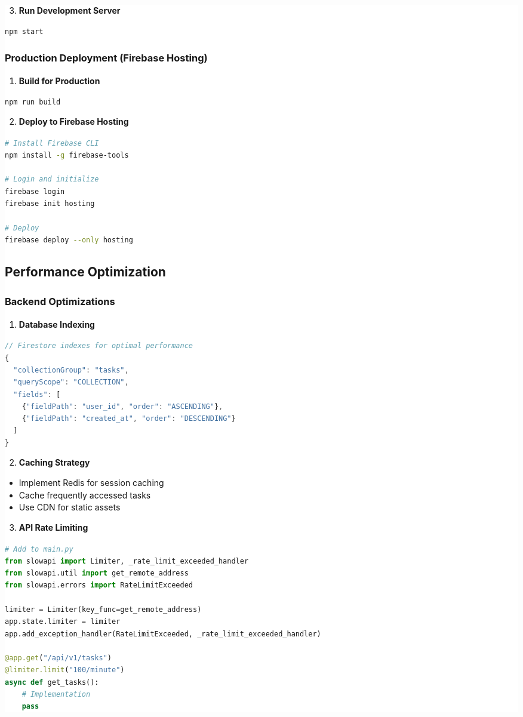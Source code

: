3. **Run Development Server**
```bash
npm start
```

### Production Deployment (Firebase Hosting)

1. **Build for Production**
```bash
npm run build
```

2. **Deploy to Firebase Hosting**
```bash
# Install Firebase CLI
npm install -g firebase-tools

# Login and initialize
firebase login
firebase init hosting

# Deploy
firebase deploy --only hosting
```

## Performance Optimization

### Backend Optimizations

1. **Database Indexing**
```javascript
// Firestore indexes for optimal performance
{
  "collectionGroup": "tasks",
  "queryScope": "COLLECTION",
  "fields": [
    {"fieldPath": "user_id", "order": "ASCENDING"},
    {"fieldPath": "created_at", "order": "DESCENDING"}
  ]
}
```

2. **Caching Strategy**
- Implement Redis for session caching
- Cache frequently accessed tasks
- Use CDN for static assets

3. **API Rate Limiting**
```python
# Add to main.py
from slowapi import Limiter, _rate_limit_exceeded_handler
from slowapi.util import get_remote_address
from slowapi.errors import RateLimitExceeded

limiter = Limiter(key_func=get_remote_address)
app.state.limiter = limiter
app.add_exception_handler(RateLimitExceeded, _rate_limit_exceeded_handler)

@app.get("/api/v1/tasks")
@limiter.limit("100/minute")
async def get_tasks():
    # Implementation
    pass
```
